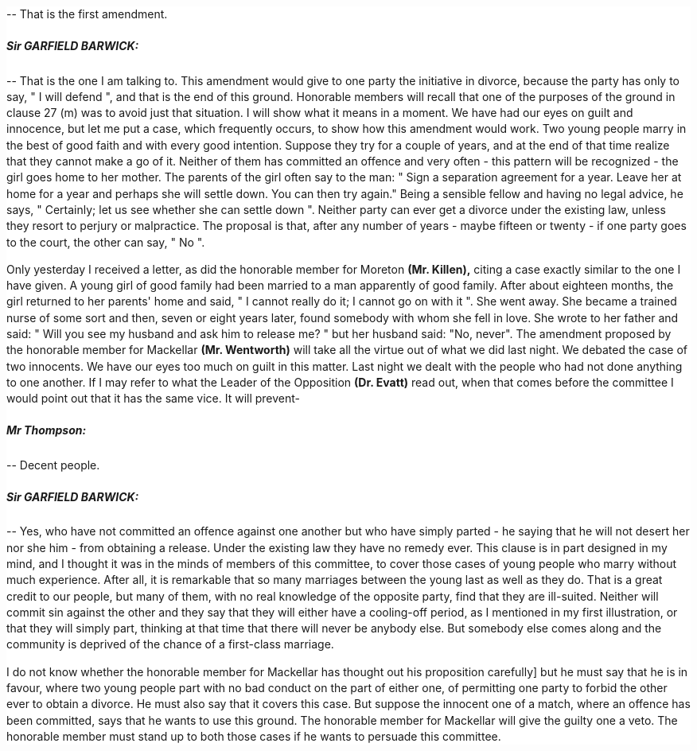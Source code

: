 -- That is the first amendment. 

##### Sir GARFIELD BARWICK:

-- That is the one I am talking to. This amendment would give to one party the initiative in divorce, because the party has only to say, " I will defend ", and that is the end of this ground. Honorable members will recall that one of the purposes of the ground in clause 27 (m) was to avoid just that situation. I will show what it means in a moment. We have had our eyes on guilt and innocence, but let me put a case, which frequently occurs, to show how this amendment would work. Two young people marry in the best of good faith and with every good intention. Suppose they try for a couple of years, and at the end of that time realize that they cannot make a go of it. Neither of them has committed an offence and very often - this pattern will be recognized - the girl goes home to her mother. The parents of the girl often say to the man: " Sign a separation agreement for a year. Leave her at home for a year and perhaps she will settle down. You can then try again." Being a sensible fellow and having no legal advice, he says, " Certainly; let us see whether she can settle down ". Neither party can ever get a divorce under the existing law, unless they resort to perjury or malpractice. The proposal is that, after any number of years - maybe fifteen or twenty - if one party goes to the court, the other can say, " No ". 

Only yesterday I received a letter, as did the honorable member for Moreton  **(Mr. Killen),**  citing a case exactly similar to the one I have given. A young girl of good family had been married to a man apparently of good family. After about eighteen months, the girl returned to her parents' home and said, " I cannot really do it; I cannot go on with it ". She went away. She became a trained nurse of some sort and then, seven or eight years later, found somebody with whom she fell in love. She wrote to her father and said: " Will you see my husband and ask him to release me? " but her husband said: "No, never". The amendment proposed by the honorable member for Mackellar  **(Mr. Wentworth)**  will take all the virtue out of what we did last night. We debated the case of two innocents. We have our eyes too much on guilt in this matter. Last night we dealt with the people who had not done anything to one another. If I may refer to what the Leader of the Opposition  **(Dr. Evatt)**  read out, when that comes before the committee I would point out that it has the same vice. It will prevent- 

##### Mr Thompson:

-- Decent people. 

##### Sir GARFIELD BARWICK:

-- Yes, who have not committed an offence against one another but who have simply parted - he saying that he will not desert her nor she him - from obtaining a release. Under the existing law they have no remedy ever. This clause is in part designed in my mind, and I thought it was in the minds of members of this committee, to cover those cases of young people who marry without much experience. After all, it is remarkable that so many marriages between the young last as well as they do. That is a great credit to our people, but many of them, with no real knowledge of the opposite party, find that they are ill-suited. Neither will commit sin against the other and they say that they will either have a cooling-off period, as I mentioned in my first illustration, or that they will simply part, thinking at that time that there will never be anybody else. But somebody else comes along and the community is deprived of the chance of a first-class marriage. 

I do not know whether the honorable member for Mackellar has thought out his proposition carefully] but he must say that he is in favour, where two young people part with no bad conduct on the part of either one, of permitting one party to forbid the other ever to obtain a divorce. He must also say that it covers this case. But suppose the innocent one of a match, where an offence has been committed, says that he wants to use this ground. The honorable member for Mackellar will give the guilty one a veto. The honorable member must stand up to both those cases if he wants to persuade this committee. 
